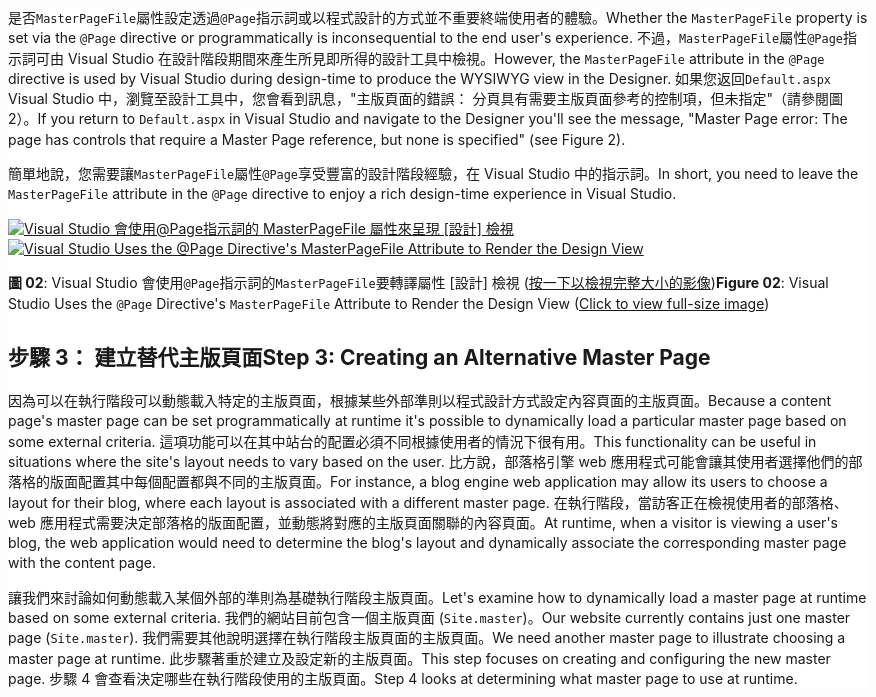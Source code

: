 <span data-ttu-id="9ffc3-153">是否`MasterPageFile`屬性設定透過`@Page`指示詞或以程式設計的方式並不重要終端使用者的體驗。</span><span class="sxs-lookup"><span data-stu-id="9ffc3-153">Whether the `MasterPageFile` property is set via the `@Page` directive or programmatically is inconsequential to the end user's experience.</span></span> <span data-ttu-id="9ffc3-154">不過，`MasterPageFile`屬性`@Page`指示詞可由 Visual Studio 在設計階段期間來產生所見即所得的設計工具中檢視。</span><span class="sxs-lookup"><span data-stu-id="9ffc3-154">However, the `MasterPageFile` attribute in the `@Page` directive is used by Visual Studio during design-time to produce the WYSIWYG view in the Designer.</span></span> <span data-ttu-id="9ffc3-155">如果您返回`Default.aspx`Visual Studio 中，瀏覽至設計工具中，您會看到訊息，"主版頁面的錯誤： 分頁具有需要主版頁面參考的控制項，但未指定"（請參閱圖 2）。</span><span class="sxs-lookup"><span data-stu-id="9ffc3-155">If you return to `Default.aspx` in Visual Studio and navigate to the Designer you'll see the message, "Master Page error: The page has controls that require a Master Page reference, but none is specified" (see Figure 2).</span></span>

<span data-ttu-id="9ffc3-156">簡單地說，您需要讓`MasterPageFile`屬性`@Page`享受豐富的設計階段經驗，在 Visual Studio 中的指示詞。</span><span class="sxs-lookup"><span data-stu-id="9ffc3-156">In short, you need to leave the `MasterPageFile` attribute in the `@Page` directive to enjoy a rich design-time experience in Visual Studio.</span></span>


<span data-ttu-id="9ffc3-157">[![Visual Studio 會使用@Page指示詞的 MasterPageFile 屬性來呈現 [設計] 檢視](specifying-the-master-page-programmatically-cs/_static/image5.png)](specifying-the-master-page-programmatically-cs/_static/image4.png)</span><span class="sxs-lookup"><span data-stu-id="9ffc3-157">[![Visual Studio Uses the @Page Directive's MasterPageFile Attribute to Render the Design View](specifying-the-master-page-programmatically-cs/_static/image5.png)](specifying-the-master-page-programmatically-cs/_static/image4.png)</span></span>

<span data-ttu-id="9ffc3-158">**圖 02**: Visual Studio 會使用`@Page`指示詞的`MasterPageFile`要轉譯屬性 [設計] 檢視 ([按一下以檢視完整大小的影像](specifying-the-master-page-programmatically-cs/_static/image6.png))</span><span class="sxs-lookup"><span data-stu-id="9ffc3-158">**Figure 02**: Visual Studio Uses the `@Page` Directive's `MasterPageFile` Attribute to Render the Design View  ([Click to view full-size image](specifying-the-master-page-programmatically-cs/_static/image6.png))</span></span>


## <a name="step-3-creating-an-alternative-master-page"></a><span data-ttu-id="9ffc3-159">步驟 3： 建立替代主版頁面</span><span class="sxs-lookup"><span data-stu-id="9ffc3-159">Step 3: Creating an Alternative Master Page</span></span>

<span data-ttu-id="9ffc3-160">因為可以在執行階段可以動態載入特定的主版頁面，根據某些外部準則以程式設計方式設定內容頁面的主版頁面。</span><span class="sxs-lookup"><span data-stu-id="9ffc3-160">Because a content page's master page can be set programmatically at runtime it's possible to dynamically load a particular master page based on some external criteria.</span></span> <span data-ttu-id="9ffc3-161">這項功能可以在其中站台的配置必須不同根據使用者的情況下很有用。</span><span class="sxs-lookup"><span data-stu-id="9ffc3-161">This functionality can be useful in situations where the site's layout needs to vary based on the user.</span></span> <span data-ttu-id="9ffc3-162">比方說，部落格引擎 web 應用程式可能會讓其使用者選擇他們的部落格的版面配置其中每個配置都與不同的主版頁面。</span><span class="sxs-lookup"><span data-stu-id="9ffc3-162">For instance, a blog engine web application may allow its users to choose a layout for their blog, where each layout is associated with a different master page.</span></span> <span data-ttu-id="9ffc3-163">在執行階段，當訪客正在檢視使用者的部落格、 web 應用程式需要決定部落格的版面配置，並動態將對應的主版頁面關聯的內容頁面。</span><span class="sxs-lookup"><span data-stu-id="9ffc3-163">At runtime, when a visitor is viewing a user's blog, the web application would need to determine the blog's layout and dynamically associate the corresponding master page with the content page.</span></span>

<span data-ttu-id="9ffc3-164">讓我們來討論如何動態載入某個外部的準則為基礎執行階段主版頁面。</span><span class="sxs-lookup"><span data-stu-id="9ffc3-164">Let's examine how to dynamically load a master page at runtime based on some external criteria.</span></span> <span data-ttu-id="9ffc3-165">我們的網站目前包含一個主版頁面 (`Site.master`)。</span><span class="sxs-lookup"><span data-stu-id="9ffc3-165">Our website currently contains just one master page (`Site.master`).</span></span> <span data-ttu-id="9ffc3-166">我們需要其他說明選擇在執行階段主版頁面的主版頁面。</span><span class="sxs-lookup"><span data-stu-id="9ffc3-166">We need another master page to illustrate choosing a master page at runtime.</span></span> <span data-ttu-id="9ffc3-167">此步驟著重於建立及設定新的主版頁面。</span><span class="sxs-lookup"><span data-stu-id="9ffc3-167">This step focuses on creating and configuring the new master page.</span></span> <span data-ttu-id="9ffc3-168">步驟 4 會查看決定哪些在執行階段使用的主版頁面。</span><span class="sxs-lookup"><span data-stu-id="9ffc3-168">Step 4 looks at determining what master page to use at runtime.</span></span>
